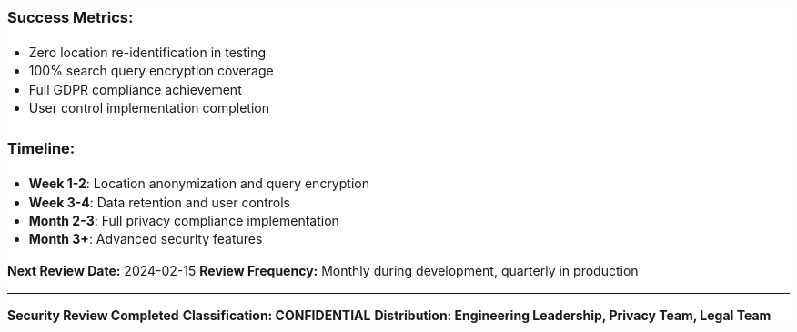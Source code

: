 ### Success Metrics:
- Zero location re-identification in testing
- 100% search query encryption coverage
- Full GDPR compliance achievement
- User control implementation completion

### Timeline:
- **Week 1-2**: Location anonymization and query encryption
- **Week 3-4**: Data retention and user controls
- **Month 2-3**: Full privacy compliance implementation
- **Month 3+**: Advanced security features

**Next Review Date:** 2024-02-15
**Review Frequency:** Monthly during development, quarterly in production

---

**Security Review Completed**
**Classification: CONFIDENTIAL**
**Distribution: Engineering Leadership, Privacy Team, Legal Team**